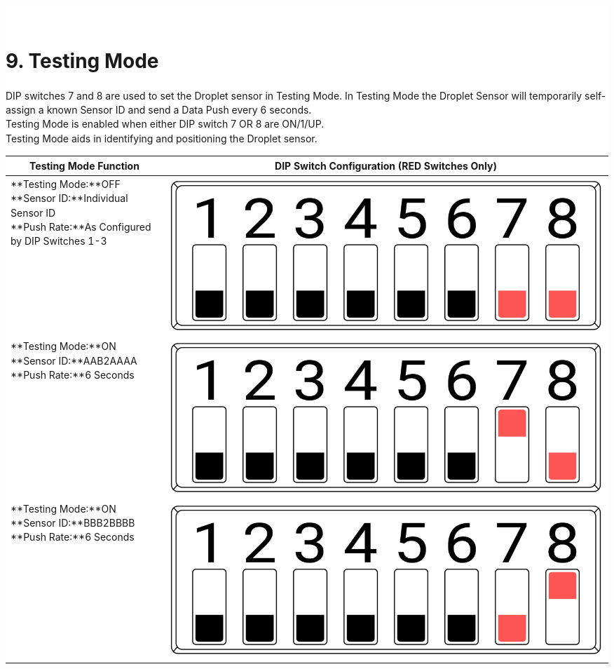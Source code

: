 <br/>

# 9. Testing Mode
DIP switches 7 and 8 are used to set the Droplet sensor in Testing Mode. 
In Testing Mode the Droplet Sensor will temporarily self-assign a known Sensor ID and send a Data Push every 6 seconds.   
Testing Mode is enabled when either DIP switch 7 OR 8 are ON/1/UP.  
Testing Mode aids in identifying and positioning the Droplet sensor. 


| Testing Mode Function                                                                                         	| DIP Switch Configuration (RED Switches Only) 	|
|---------------------------------------------------------------------------------------------------------------	|:--------------------------------------------:	|
| **Testing Mode:**OFF<br/>**Sensor ID:**Individual Sensor ID<br/>**Push Rate:**As Configured by DIP Switches 1-3 	| ![max200px](img\testing-1-droplet.png)       	|
| **Testing Mode:**ON<br/>**Sensor ID:**AAB2AAAA<br/>**Push Rate:**6 Seconds                                      	| ![max200px](img\testing-2-droplet.png)       	|
| **Testing Mode:**ON<br/>**Sensor ID:**BBB2BBBB<br/>**Push Rate:**6 Seconds                                      	| ![max200px](img\testing-3-droplet.png)       	|